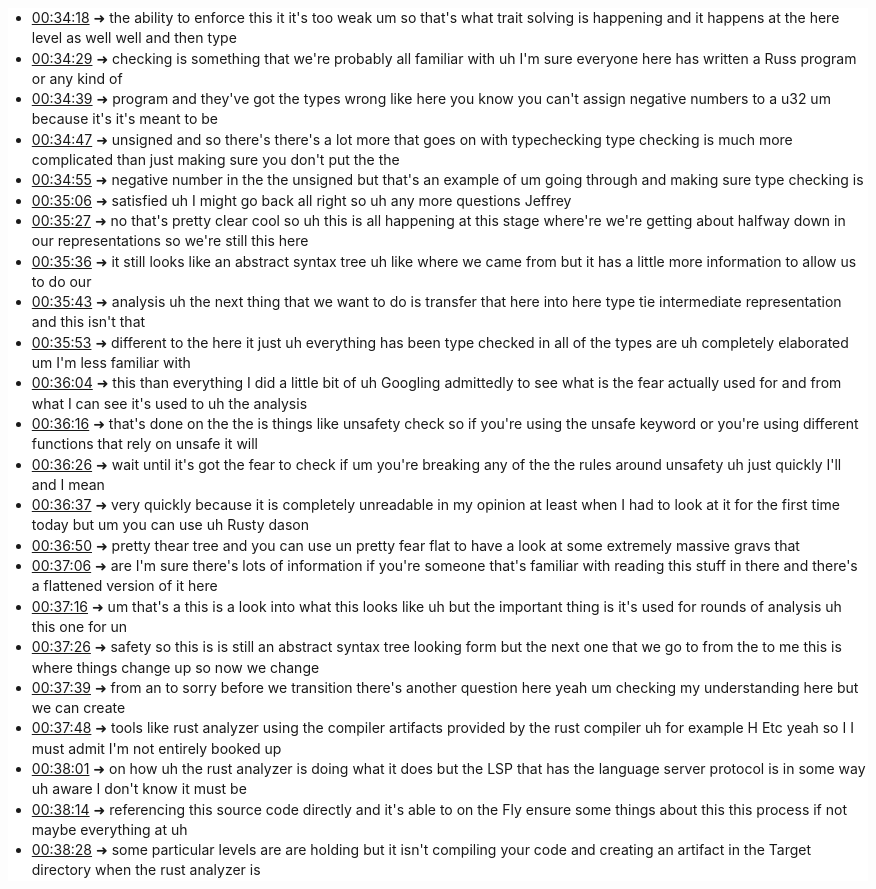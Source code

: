 - [00:34:18](https://www.youtube.com/watch?v=n-ym1utpzhk?t=2058) ➜ the ability to enforce this it it's too weak um so that's what trait solving is happening and it happens at the here level as well well and then type
- [00:34:29](https://www.youtube.com/watch?v=n-ym1utpzhk?t=2069) ➜ checking is something that we're probably all familiar with uh I'm sure everyone here has written a Russ program or any kind of
- [00:34:39](https://www.youtube.com/watch?v=n-ym1utpzhk?t=2079) ➜ program and they've got the types wrong like here you know you can't assign negative numbers to a u32 um because it's it's meant to be
- [00:34:47](https://www.youtube.com/watch?v=n-ym1utpzhk?t=2087) ➜ unsigned and so there's there's a lot more that goes on with typechecking type checking is much more complicated than just making sure you don't put the the
- [00:34:55](https://www.youtube.com/watch?v=n-ym1utpzhk?t=2095) ➜ negative number in the the unsigned but that's an example of um going through and making sure type checking is
- [00:35:06](https://www.youtube.com/watch?v=n-ym1utpzhk?t=2106) ➜ satisfied uh I might go back all right so uh any more questions Jeffrey
- [00:35:27](https://www.youtube.com/watch?v=n-ym1utpzhk?t=2127) ➜ no that's pretty clear cool so uh this is all happening at this stage where're we're getting about halfway down in our representations so we're still this here
- [00:35:36](https://www.youtube.com/watch?v=n-ym1utpzhk?t=2136) ➜ it still looks like an abstract syntax tree uh like where we came from but it has a little more information to allow us to do our
- [00:35:43](https://www.youtube.com/watch?v=n-ym1utpzhk?t=2143) ➜ analysis uh the next thing that we want to do is transfer that here into here type tie intermediate representation and this isn't that
- [00:35:53](https://www.youtube.com/watch?v=n-ym1utpzhk?t=2153) ➜ different to the here it just uh everything has been type checked in all of the types are uh completely elaborated um I'm less familiar with
- [00:36:04](https://www.youtube.com/watch?v=n-ym1utpzhk?t=2164) ➜ this than everything I did a little bit of uh Googling admittedly to see what is the fear actually used for and from what I can see it's used to uh the analysis
- [00:36:16](https://www.youtube.com/watch?v=n-ym1utpzhk?t=2176) ➜ that's done on the the is things like unsafety check so if you're using the unsafe keyword or you're using different functions that rely on unsafe it will
- [00:36:26](https://www.youtube.com/watch?v=n-ym1utpzhk?t=2186) ➜ wait until it's got the fear to check if um you're breaking any of the the rules around unsafety uh just quickly I'll and I mean
- [00:36:37](https://www.youtube.com/watch?v=n-ym1utpzhk?t=2197) ➜ very quickly because it is completely unreadable in my opinion at least when I had to look at it for the first time today but um you can use uh Rusty dason
- [00:36:50](https://www.youtube.com/watch?v=n-ym1utpzhk?t=2210) ➜ pretty thear tree and you can use un pretty fear flat to have a look at some extremely massive gravs that
- [00:37:06](https://www.youtube.com/watch?v=n-ym1utpzhk?t=2226) ➜ are I'm sure there's lots of information if you're someone that's familiar with reading this stuff in there and there's a flattened version of it here
- [00:37:16](https://www.youtube.com/watch?v=n-ym1utpzhk?t=2236) ➜ um that's a this is a look into what this looks like uh but the important thing is it's used for rounds of analysis uh this one for un
- [00:37:26](https://www.youtube.com/watch?v=n-ym1utpzhk?t=2246) ➜ safety so this is is still an abstract syntax tree looking form but the next one that we go to from the to me this is where things change up so now we change
- [00:37:39](https://www.youtube.com/watch?v=n-ym1utpzhk?t=2259) ➜ from an to sorry before we transition there's another question here yeah um checking my understanding here but we can create
- [00:37:48](https://www.youtube.com/watch?v=n-ym1utpzhk?t=2268) ➜ tools like rust analyzer using the compiler artifacts provided by the rust compiler uh for example H Etc yeah so I I must admit I'm not entirely booked up
- [00:38:01](https://www.youtube.com/watch?v=n-ym1utpzhk?t=2281) ➜ on how uh the rust analyzer is doing what it does but the LSP that has the language server protocol is in some way uh aware I don't know it must be
- [00:38:14](https://www.youtube.com/watch?v=n-ym1utpzhk?t=2294) ➜ referencing this source code directly and it's able to on the Fly ensure some things about this this process if not maybe everything at uh
- [00:38:28](https://www.youtube.com/watch?v=n-ym1utpzhk?t=2308) ➜ some particular levels are are holding but it isn't compiling your code and creating an artifact in the Target directory when the rust analyzer is